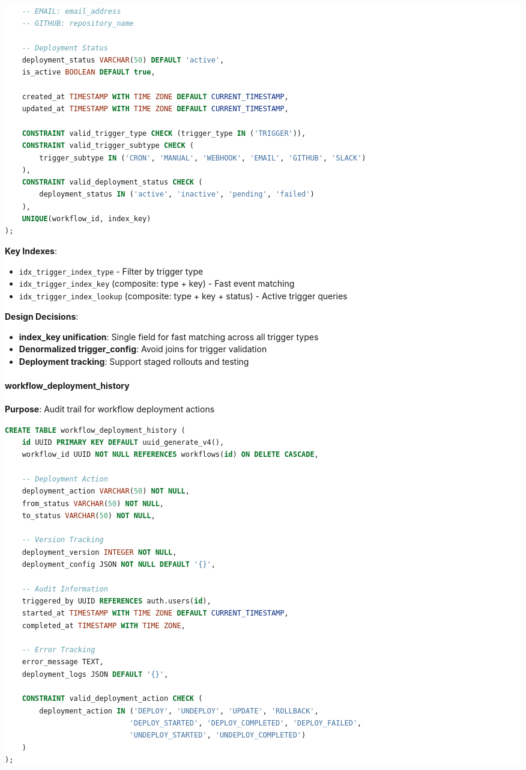 ```sql
    -- EMAIL: email_address
    -- GITHUB: repository_name

    -- Deployment Status
    deployment_status VARCHAR(50) DEFAULT 'active',
    is_active BOOLEAN DEFAULT true,

    created_at TIMESTAMP WITH TIME ZONE DEFAULT CURRENT_TIMESTAMP,
    updated_at TIMESTAMP WITH TIME ZONE DEFAULT CURRENT_TIMESTAMP,

    CONSTRAINT valid_trigger_type CHECK (trigger_type IN ('TRIGGER')),
    CONSTRAINT valid_trigger_subtype CHECK (
        trigger_subtype IN ('CRON', 'MANUAL', 'WEBHOOK', 'EMAIL', 'GITHUB', 'SLACK')
    ),
    CONSTRAINT valid_deployment_status CHECK (
        deployment_status IN ('active', 'inactive', 'pending', 'failed')
    ),
    UNIQUE(workflow_id, index_key)
);
```

**Key Indexes**:
- `idx_trigger_index_type` - Filter by trigger type
- `idx_trigger_index_key` (composite: type + key) - Fast event matching
- `idx_trigger_index_lookup` (composite: type + key + status) - Active trigger queries

**Design Decisions**:
- **index_key unification**: Single field for fast matching across all trigger types
- **Denormalized trigger_config**: Avoid joins for trigger validation
- **Deployment tracking**: Support staged rollouts and testing

#### workflow_deployment_history
**Purpose**: Audit trail for workflow deployment actions

```sql
CREATE TABLE workflow_deployment_history (
    id UUID PRIMARY KEY DEFAULT uuid_generate_v4(),
    workflow_id UUID NOT NULL REFERENCES workflows(id) ON DELETE CASCADE,

    -- Deployment Action
    deployment_action VARCHAR(50) NOT NULL,
    from_status VARCHAR(50) NOT NULL,
    to_status VARCHAR(50) NOT NULL,

    -- Version Tracking
    deployment_version INTEGER NOT NULL,
    deployment_config JSON NOT NULL DEFAULT '{}',

    -- Audit Information
    triggered_by UUID REFERENCES auth.users(id),
    started_at TIMESTAMP WITH TIME ZONE DEFAULT CURRENT_TIMESTAMP,
    completed_at TIMESTAMP WITH TIME ZONE,

    -- Error Tracking
    error_message TEXT,
    deployment_logs JSON DEFAULT '{}',

    CONSTRAINT valid_deployment_action CHECK (
        deployment_action IN ('DEPLOY', 'UNDEPLOY', 'UPDATE', 'ROLLBACK',
                             'DEPLOY_STARTED', 'DEPLOY_COMPLETED', 'DEPLOY_FAILED',
                             'UNDEPLOY_STARTED', 'UNDEPLOY_COMPLETED')
    )
);
```
